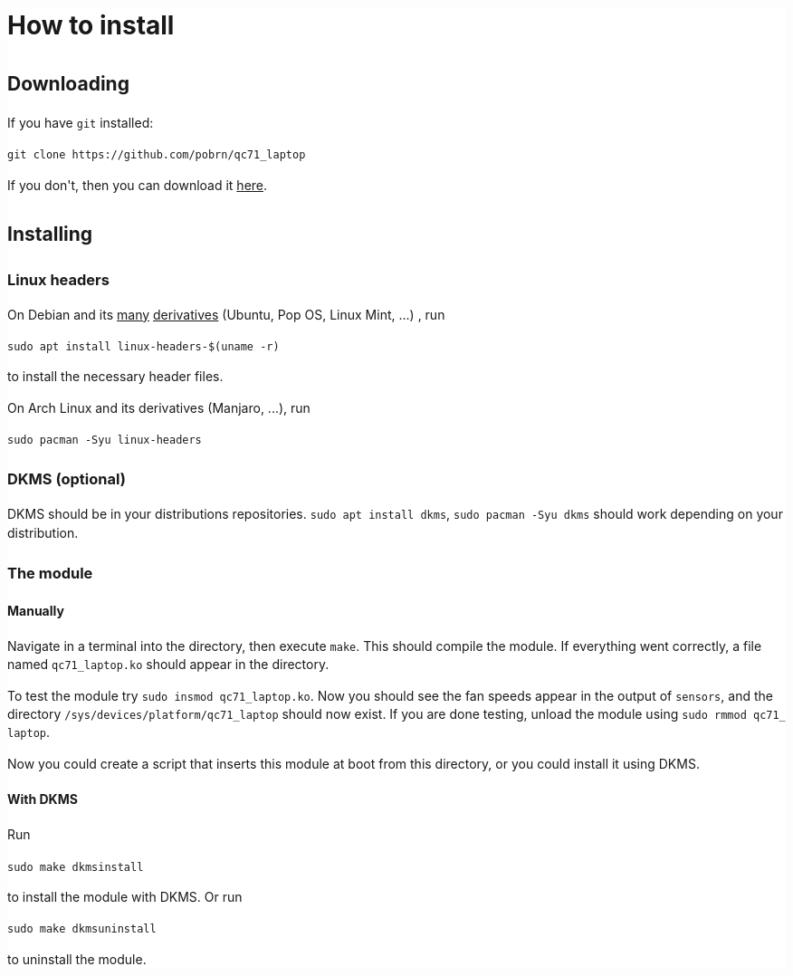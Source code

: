 
# How to install
## Downloading
If you have `git` installed:
```
git clone https://github.com/pobrn/qc71_laptop
```

If you don't, then you can download it [here](https://github.com/pobrn/qc71_laptop/archive/master.zip).

## Installing
### Linux headers
On Debian and its [many][debian-derivatives] [derivatives][ubuntu-derivatives] (Ubuntu, Pop OS, Linux Mint, ...) , run
```
sudo apt install linux-headers-$(uname -r)
```
to install the necessary header files.

On Arch Linux and its derivatives (Manjaro, ...), run
```
sudo pacman -Syu linux-headers
```

### DKMS (optional)
DKMS should be in your distributions repositories. `sudo apt install dkms`, `sudo pacman -Syu dkms` should work depending on your distribution.

### The module
#### Manually
Navigate in a terminal into the directory, then execute `make`. This should compile the module. If everything went correctly, a file named `qc71_laptop.ko` should appear in the directory.

To test the module try `sudo insmod qc71_laptop.ko`. Now you should see the fan speeds appear in the output of `sensors`, and the directory `/sys/devices/platform/qc71_laptop` should now exist. If you are done testing, unload the module using `sudo rmmod qc71_laptop`.

Now you could create a script that inserts this module at boot from this directory, or you could install it using DKMS.

#### With DKMS
Run
```
sudo make dkmsinstall
```
to install the module with DKMS. Or run
```
sudo make dkmsuninstall
```
to uninstall the module.


[issue6]: https://github.com/pobrn/qc71_laptop/issues/6
[debian-derivatives]: https://www.debian.org/derivatives/
[ubuntu-derivatives]: https://wiki.ubuntu.com/DerivativeTeam/Derivatives
[issues]: https://github.com/pobrn/qc71_laptop/issues
[gnome-ext-freon]: https://extensions.gnome.org/extension/841/freon/
[tcc-github]: https://github.com/tuxedocomputers/tuxedo-control-center
[qc71-laptop-github]: https://github.com/pobrn/qc71_laptop
